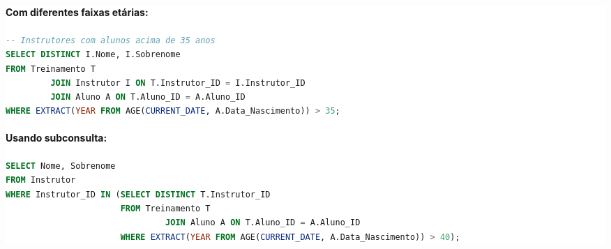 #### Com diferentes faixas etárias:

```sql
-- Instrutores com alunos acima de 35 anos
SELECT DISTINCT I.Nome, I.Sobrenome
FROM Treinamento T
         JOIN Instrutor I ON T.Instrutor_ID = I.Instrutor_ID
         JOIN Aluno A ON T.Aluno_ID = A.Aluno_ID
WHERE EXTRACT(YEAR FROM AGE(CURRENT_DATE, A.Data_Nascimento)) > 35;
```

#### Usando subconsulta:

```sql
SELECT Nome, Sobrenome
FROM Instrutor
WHERE Instrutor_ID IN (SELECT DISTINCT T.Instrutor_ID
                       FROM Treinamento T
                                JOIN Aluno A ON T.Aluno_ID = A.Aluno_ID
                       WHERE EXTRACT(YEAR FROM AGE(CURRENT_DATE, A.Data_Nascimento)) > 40);
```